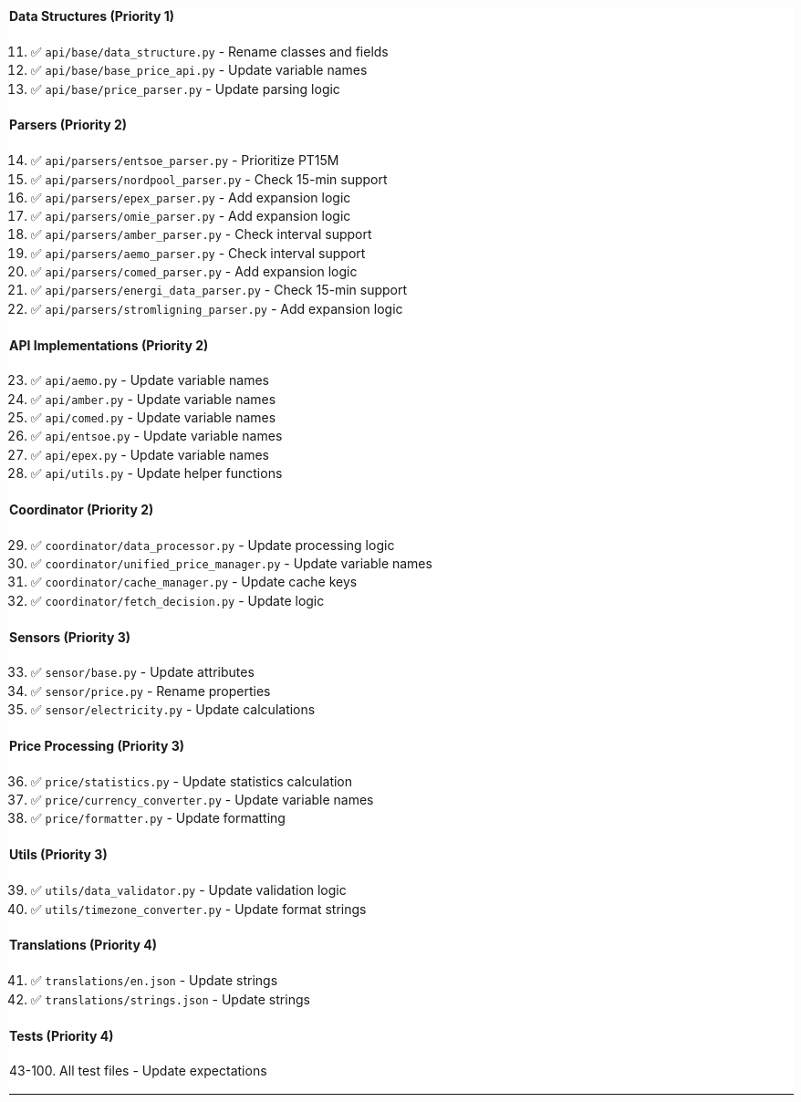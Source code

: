 #### Data Structures (Priority 1)
11. ✅ `api/base/data_structure.py` - Rename classes and fields
12. ✅ `api/base/base_price_api.py` - Update variable names
13. ✅ `api/base/price_parser.py` - Update parsing logic

#### Parsers (Priority 2)
14. ✅ `api/parsers/entsoe_parser.py` - Prioritize PT15M
15. ✅ `api/parsers/nordpool_parser.py` - Check 15-min support
16. ✅ `api/parsers/epex_parser.py` - Add expansion logic
17. ✅ `api/parsers/omie_parser.py` - Add expansion logic
18. ✅ `api/parsers/amber_parser.py` - Check interval support
19. ✅ `api/parsers/aemo_parser.py` - Check interval support
20. ✅ `api/parsers/comed_parser.py` - Add expansion logic
21. ✅ `api/parsers/energi_data_parser.py` - Check 15-min support
22. ✅ `api/parsers/stromligning_parser.py` - Add expansion logic

#### API Implementations (Priority 2)
23. ✅ `api/aemo.py` - Update variable names
24. ✅ `api/amber.py` - Update variable names
25. ✅ `api/comed.py` - Update variable names
26. ✅ `api/entsoe.py` - Update variable names
27. ✅ `api/epex.py` - Update variable names
28. ✅ `api/utils.py` - Update helper functions

#### Coordinator (Priority 2)
29. ✅ `coordinator/data_processor.py` - Update processing logic
30. ✅ `coordinator/unified_price_manager.py` - Update variable names
31. ✅ `coordinator/cache_manager.py` - Update cache keys
32. ✅ `coordinator/fetch_decision.py` - Update logic

#### Sensors (Priority 3)
33. ✅ `sensor/base.py` - Update attributes
34. ✅ `sensor/price.py` - Rename properties
35. ✅ `sensor/electricity.py` - Update calculations

#### Price Processing (Priority 3)
36. ✅ `price/statistics.py` - Update statistics calculation
37. ✅ `price/currency_converter.py` - Update variable names
38. ✅ `price/formatter.py` - Update formatting

#### Utils (Priority 3)
39. ✅ `utils/data_validator.py` - Update validation logic
40. ✅ `utils/timezone_converter.py` - Update format strings

#### Translations (Priority 4)
41. ✅ `translations/en.json` - Update strings
42. ✅ `translations/strings.json` - Update strings

#### Tests (Priority 4)
43-100. All test files - Update expectations

---
